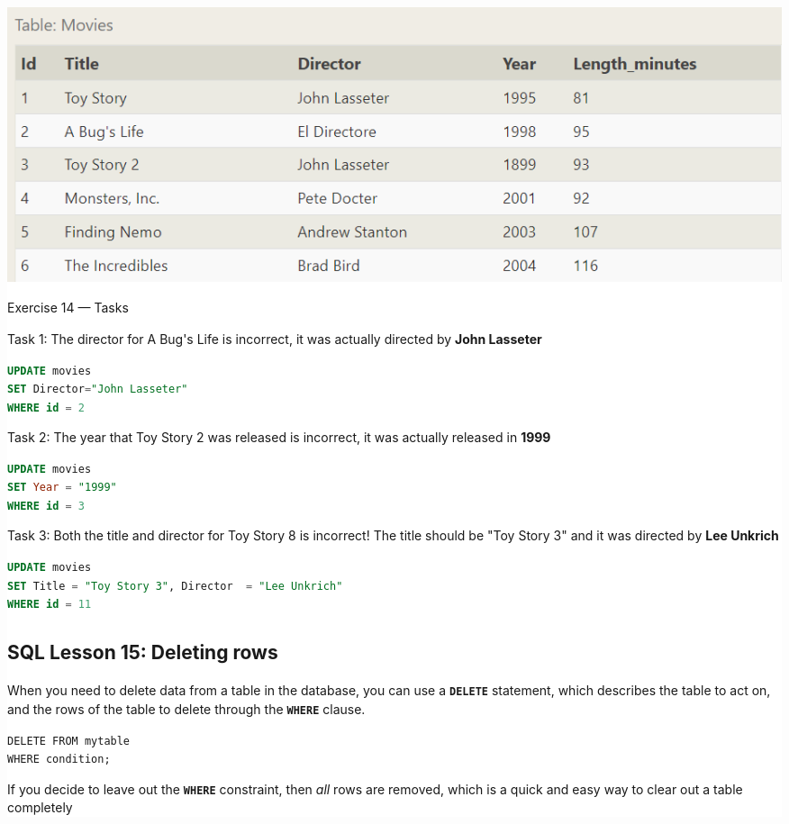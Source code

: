 ![Untitled](assets/Day-4/Untitled%203.png)

Exercise 14 — Tasks

Task 1: The director for A Bug's Life is incorrect, it was actually directed by **John Lasseter**

```sql
UPDATE movies
SET Director="John Lasseter"
WHERE id = 2
```

Task 2: The year that Toy Story 2 was released is incorrect, it was actually released in **1999**

```sql
UPDATE movies
SET Year = "1999"
WHERE id = 3
```

Task 3: Both the title and director for Toy Story 8 is incorrect! The title should be "Toy Story 3" and it was directed by **Lee Unkrich**

```sql
UPDATE movies
SET Title = "Toy Story 3", Director  = "Lee Unkrich"
WHERE id = 11
```

## **SQL Lesson 15: Deleting rows**

When you need to delete data from a table in the database, you can use a **`DELETE`** statement, which describes the table to act on, and the rows of the table to delete through the **`WHERE`** clause.

```
DELETE FROM mytable
WHERE condition;
```

If you decide to leave out the **`WHERE`** constraint, then *all* rows are removed, which is a quick and easy way to clear out a table completely
